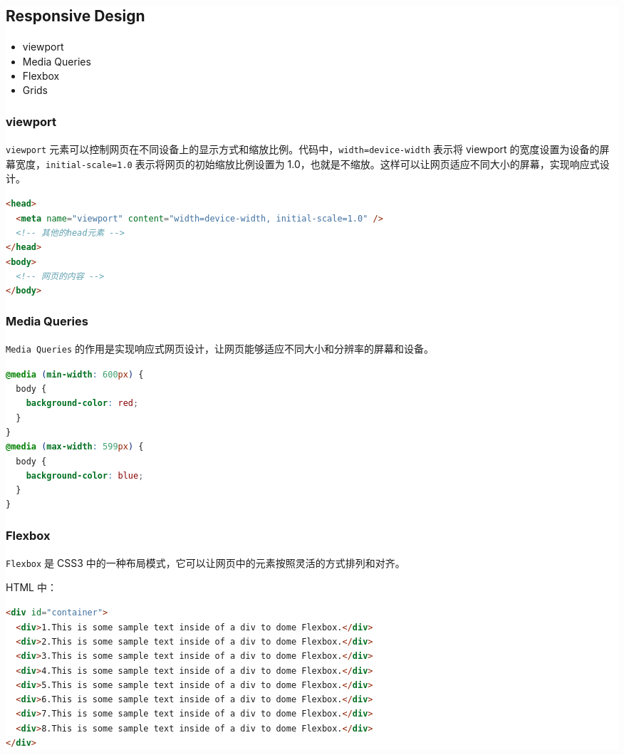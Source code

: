 ## **Responsive Design**

- viewport
- Media Queries
- Flexbox
- Grids

### **viewport**

`viewport` 元素可以控制网页在不同设备上的显示方式和缩放比例。代码中，`width=device-width` 表示将 viewport 的宽度设置为设备的屏幕宽度，`initial-scale=1.0` 表示将网页的初始缩放比例设置为 1.0，也就是不缩放。这样可以让网页适应不同大小的屏幕，实现响应式设计。

```html
<head>
  <meta name="viewport" content="width=device-width, initial-scale=1.0" />
  <!-- 其他的head元素 -->
</head>
<body>
  <!-- 网页的内容 -->
</body>
```

### **Media Queries**

`Media Queries` 的作用是实现响应式网页设计，让网页能够适应不同大小和分辨率的屏幕和设备。

```css
@media (min-width: 600px) {
  body {
    background-color: red;
  }
}
@media (max-width: 599px) {
  body {
    background-color: blue;
  }
}
```

### **Flexbox**

`Flexbox` 是 CSS3 中的一种布局模式，它可以让网页中的元素按照灵活的方式排列和对齐。

HTML 中：

```html
<div id="container">
  <div>1.This is some sample text inside of a div to dome Flexbox.</div>
  <div>2.This is some sample text inside of a div to dome Flexbox.</div>
  <div>3.This is some sample text inside of a div to dome Flexbox.</div>
  <div>4.This is some sample text inside of a div to dome Flexbox.</div>
  <div>5.This is some sample text inside of a div to dome Flexbox.</div>
  <div>6.This is some sample text inside of a div to dome Flexbox.</div>
  <div>7.This is some sample text inside of a div to dome Flexbox.</div>
  <div>8.This is some sample text inside of a div to dome Flexbox.</div>
</div>
```
